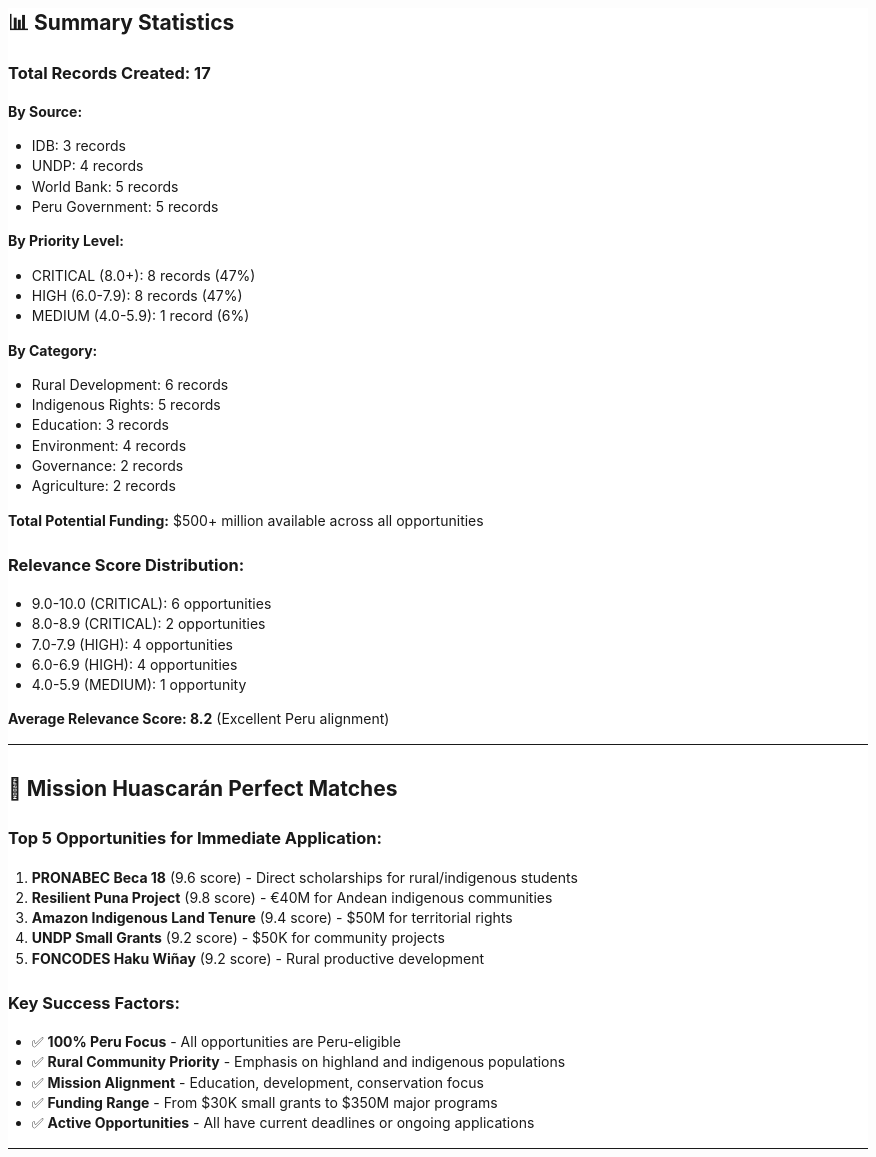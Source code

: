 
## 📊 **Summary Statistics**

### **Total Records Created: 17**

**By Source:**
- IDB: 3 records
- UNDP: 4 records  
- World Bank: 5 records
- Peru Government: 5 records

**By Priority Level:**
- CRITICAL (8.0+): 8 records (47%)
- HIGH (6.0-7.9): 8 records (47%)
- MEDIUM (4.0-5.9): 1 record (6%)

**By Category:**
- Rural Development: 6 records
- Indigenous Rights: 5 records
- Education: 3 records
- Environment: 4 records
- Governance: 2 records
- Agriculture: 2 records

**Total Potential Funding:** $500+ million available across all opportunities

### **Relevance Score Distribution:**
- 9.0-10.0 (CRITICAL): 6 opportunities
- 8.0-8.9 (CRITICAL): 2 opportunities  
- 7.0-7.9 (HIGH): 4 opportunities
- 6.0-6.9 (HIGH): 4 opportunities
- 4.0-5.9 (MEDIUM): 1 opportunity

**Average Relevance Score: 8.2** (Excellent Peru alignment)

---

## 🎯 **Mission Huascarán Perfect Matches**

### **Top 5 Opportunities for Immediate Application:**

1. **PRONABEC Beca 18** (9.6 score) - Direct scholarships for rural/indigenous students
2. **Resilient Puna Project** (9.8 score) - €40M for Andean indigenous communities  
3. **Amazon Indigenous Land Tenure** (9.4 score) - $50M for territorial rights
4. **UNDP Small Grants** (9.2 score) - $50K for community projects
5. **FONCODES Haku Wiñay** (9.2 score) - Rural productive development

### **Key Success Factors:**
- ✅ **100% Peru Focus** - All opportunities are Peru-eligible
- ✅ **Rural Community Priority** - Emphasis on highland and indigenous populations
- ✅ **Mission Alignment** - Education, development, conservation focus
- ✅ **Funding Range** - From $30K small grants to $350M major programs
- ✅ **Active Opportunities** - All have current deadlines or ongoing applications

---